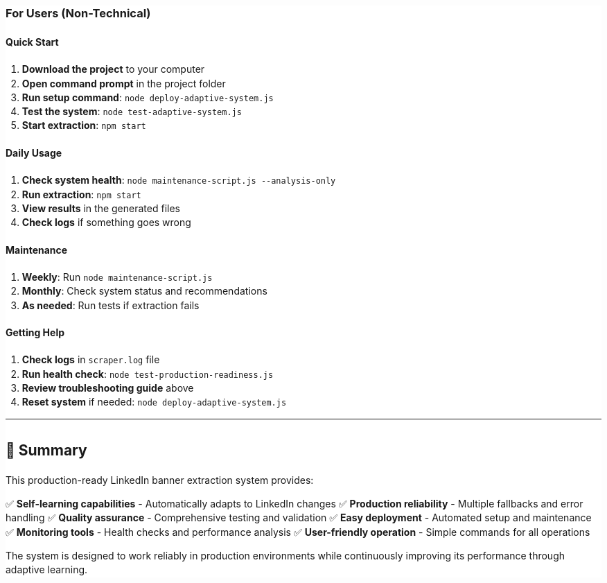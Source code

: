 ### For Users (Non-Technical)

#### Quick Start
1. **Download the project** to your computer
2. **Open command prompt** in the project folder
3. **Run setup command**: `node deploy-adaptive-system.js`
4. **Test the system**: `node test-adaptive-system.js`
5. **Start extraction**: `npm start`

#### Daily Usage
1. **Check system health**: `node maintenance-script.js --analysis-only`
2. **Run extraction**: `npm start`
3. **View results** in the generated files
4. **Check logs** if something goes wrong

#### Maintenance
1. **Weekly**: Run `node maintenance-script.js`
2. **Monthly**: Check system status and recommendations
3. **As needed**: Run tests if extraction fails

#### Getting Help
1. **Check logs** in `scraper.log` file
2. **Run health check**: `node test-production-readiness.js`
3. **Review troubleshooting guide** above
4. **Reset system** if needed: `node deploy-adaptive-system.js`

---

## 🎯 Summary

This production-ready LinkedIn banner extraction system provides:

✅ **Self-learning capabilities** - Automatically adapts to LinkedIn changes
✅ **Production reliability** - Multiple fallbacks and error handling
✅ **Quality assurance** - Comprehensive testing and validation
✅ **Easy deployment** - Automated setup and maintenance
✅ **Monitoring tools** - Health checks and performance analysis
✅ **User-friendly operation** - Simple commands for all operations

The system is designed to work reliably in production environments while continuously improving its performance through adaptive learning.
